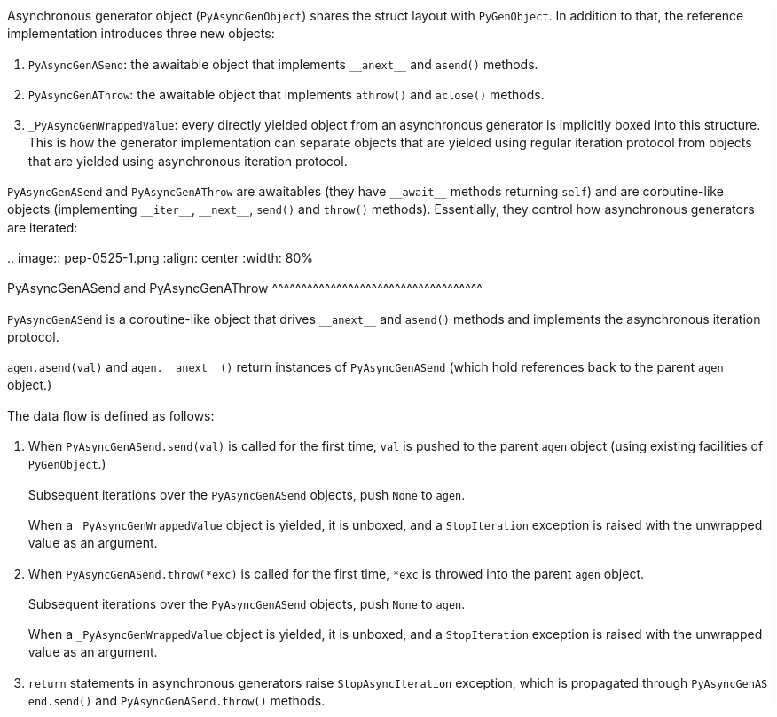 Asynchronous generator object (`PyAsyncGenObject`) shares the struct
layout with `PyGenObject`. In addition to that, the reference
implementation introduces three new objects:

1.  `PyAsyncGenASend`: the awaitable object that implements `__anext__`
    and `asend()` methods.

2.  `PyAsyncGenAThrow`: the awaitable object that implements `athrow()`
    and `aclose()` methods.

3.  `_PyAsyncGenWrappedValue`: every directly yielded object from an
    asynchronous generator is implicitly boxed into this structure. This
    is how the generator implementation can separate objects that are
    yielded using regular iteration protocol from objects that are
    yielded using asynchronous iteration protocol.

`PyAsyncGenASend` and `PyAsyncGenAThrow` are awaitables (they have
`__await__` methods returning `self`) and are coroutine-like objects
(implementing `__iter__`, `__next__`, `send()` and `throw()` methods).
Essentially, they control how asynchronous generators are iterated:

.. image:: pep-0525-1.png :align: center :width: 80%

PyAsyncGenASend and PyAsyncGenAThrow
\^\^\^\^\^\^\^\^\^\^\^\^\^\^\^\^\^\^\^\^\^\^\^\^\^\^\^\^\^\^\^\^\^\^\^\^

`PyAsyncGenASend` is a coroutine-like object that drives `__anext__` and
`asend()` methods and implements the asynchronous iteration protocol.

`agen.asend(val)` and `agen.__anext__()` return instances of
`PyAsyncGenASend` (which hold references back to the parent `agen`
object.)

The data flow is defined as follows:

1.  When `PyAsyncGenASend.send(val)` is called for the first time, `val`
    is pushed to the parent `agen` object (using existing facilities of
    `PyGenObject`.)

    Subsequent iterations over the `PyAsyncGenASend` objects, push
    `None` to `agen`.

    When a `_PyAsyncGenWrappedValue` object is yielded, it is unboxed,
    and a `StopIteration` exception is raised with the unwrapped value
    as an argument.

2.  When `PyAsyncGenASend.throw(*exc)` is called for the first time,
    `*exc` is throwed into the parent `agen` object.

    Subsequent iterations over the `PyAsyncGenASend` objects, push
    `None` to `agen`.

    When a `_PyAsyncGenWrappedValue` object is yielded, it is unboxed,
    and a `StopIteration` exception is raised with the unwrapped value
    as an argument.

3.  `return` statements in asynchronous generators raise
    `StopAsyncIteration` exception, which is propagated through
    `PyAsyncGenASend.send()` and `PyAsyncGenASend.throw()` methods.
